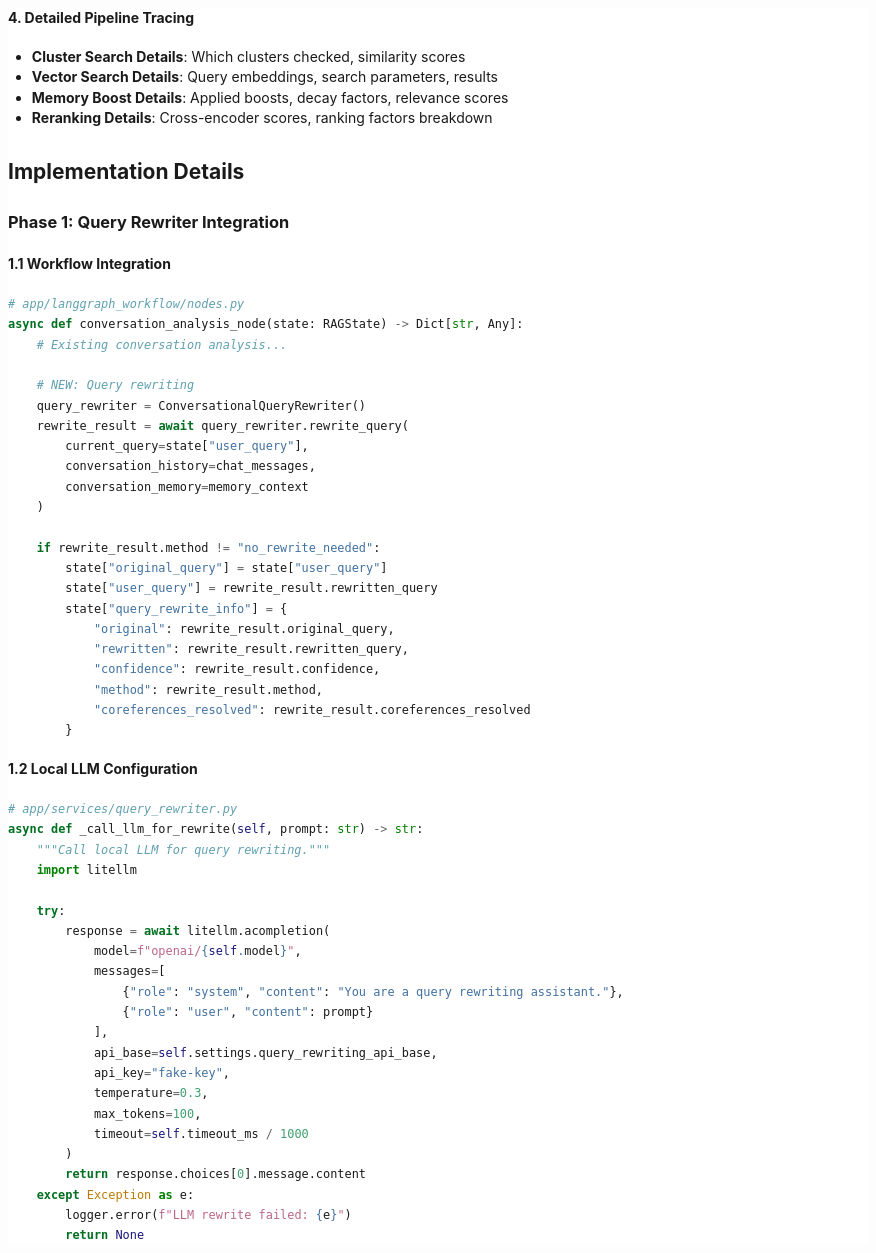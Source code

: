 #### 4. Detailed Pipeline Tracing
- **Cluster Search Details**: Which clusters checked, similarity scores
- **Vector Search Details**: Query embeddings, search parameters, results
- **Memory Boost Details**: Applied boosts, decay factors, relevance scores
- **Reranking Details**: Cross-encoder scores, ranking factors breakdown

## Implementation Details

### Phase 1: Query Rewriter Integration

#### 1.1 Workflow Integration
```python
# app/langgraph_workflow/nodes.py
async def conversation_analysis_node(state: RAGState) -> Dict[str, Any]:
    # Existing conversation analysis...
    
    # NEW: Query rewriting
    query_rewriter = ConversationalQueryRewriter()
    rewrite_result = await query_rewriter.rewrite_query(
        current_query=state["user_query"],
        conversation_history=chat_messages,
        conversation_memory=memory_context
    )
    
    if rewrite_result.method != "no_rewrite_needed":
        state["original_query"] = state["user_query"]
        state["user_query"] = rewrite_result.rewritten_query
        state["query_rewrite_info"] = {
            "original": rewrite_result.original_query,
            "rewritten": rewrite_result.rewritten_query,
            "confidence": rewrite_result.confidence,
            "method": rewrite_result.method,
            "coreferences_resolved": rewrite_result.coreferences_resolved
        }
```

#### 1.2 Local LLM Configuration
```python
# app/services/query_rewriter.py
async def _call_llm_for_rewrite(self, prompt: str) -> str:
    """Call local LLM for query rewriting."""
    import litellm
    
    try:
        response = await litellm.acompletion(
            model=f"openai/{self.model}",
            messages=[
                {"role": "system", "content": "You are a query rewriting assistant."},
                {"role": "user", "content": prompt}
            ],
            api_base=self.settings.query_rewriting_api_base,
            api_key="fake-key",
            temperature=0.3,
            max_tokens=100,
            timeout=self.timeout_ms / 1000
        )
        return response.choices[0].message.content
    except Exception as e:
        logger.error(f"LLM rewrite failed: {e}")
        return None
```
